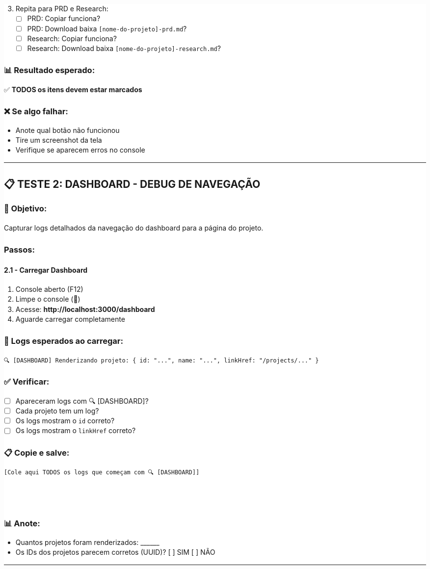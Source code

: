 3. Repita para PRD e Research:
   - [ ] PRD: Copiar funciona?
   - [ ] PRD: Download baixa `[nome-do-projeto]-prd.md`?
   - [ ] Research: Copiar funciona?
   - [ ] Research: Download baixa `[nome-do-projeto]-research.md`?

### 📊 Resultado esperado:
✅ **TODOS os itens devem estar marcados**

### ❌ Se algo falhar:
- Anote qual botão não funcionou
- Tire um screenshot da tela
- Verifique se aparecem erros no console

---

## 📋 TESTE 2: DASHBOARD - DEBUG DE NAVEGAÇÃO

### 🎯 Objetivo:
Capturar logs detalhados da navegação do dashboard para a página do projeto.

### Passos:

#### 2.1 - Carregar Dashboard
1. Console aberto (F12)
2. Limpe o console (🚫)
3. Acesse: **http://localhost:3000/dashboard**
4. Aguarde carregar completamente

### 📝 Logs esperados ao carregar:
```
🔍 [DASHBOARD] Renderizando projeto: { id: "...", name: "...", linkHref: "/projects/..." }
```

### ✅ Verificar:
- [ ] Apareceram logs com 🔍 [DASHBOARD]?
- [ ] Cada projeto tem um log?
- [ ] Os logs mostram o `id` correto?
- [ ] Os logs mostram o `linkHref` correto?

### 📋 Copie e salve:
```
[Cole aqui TODOS os logs que começam com 🔍 [DASHBOARD]]




```

### 📊 Anote:
- Quantos projetos foram renderizados: ______
- Os IDs dos projetos parecem corretos (UUID)? [ ] SIM [ ] NÃO

---